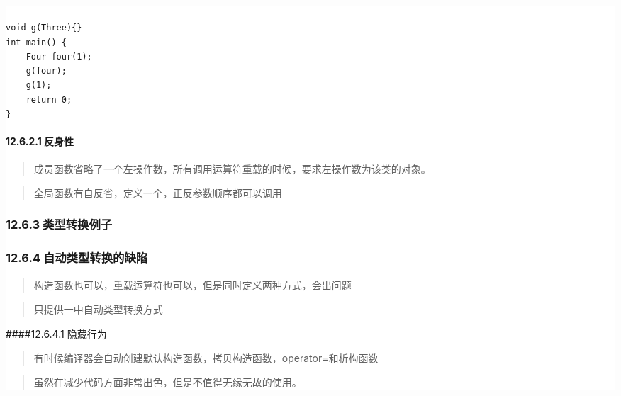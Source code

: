 ```

void g(Three){}
int main() {
    Four four(1);
    g(four);
    g(1);
    return 0;
}
```

#### 12.6.2.1 反身性

>成员函数省略了一个左操作数，所有调用运算符重载的时候，要求左操作数为该类的对象。

>全局函数有自反省，定义一个，正反参数顺序都可以调用

### 12.6.3 类型转换例子

### 12.6.4 自动类型转换的缺陷

>构造函数也可以，重载运算符也可以，但是同时定义两种方式，会出问题

>只提供一中自动类型转换方式

####12.6.4.1 隐藏行为

>有时候编译器会自动创建默认构造函数，拷贝构造函数，operator=和析构函数

>虽然在减少代码方面非常出色，但是不值得无缘无故的使用。











































